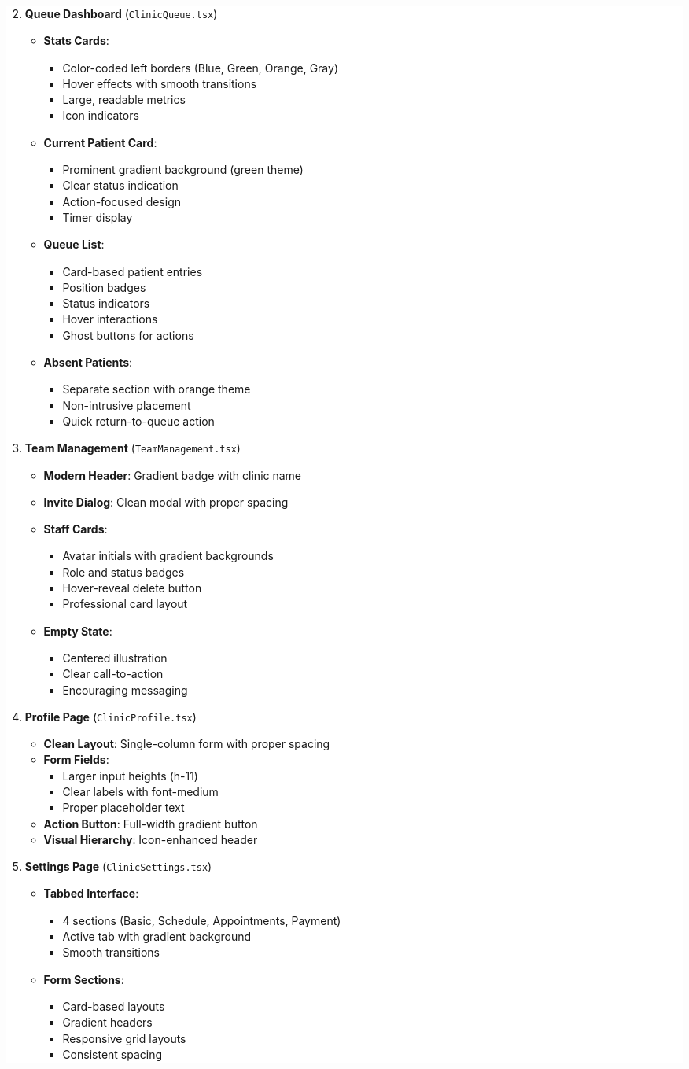 2. **Queue Dashboard** (`ClinicQueue.tsx`)
   - **Stats Cards**:
     - Color-coded left borders (Blue, Green, Orange, Gray)
     - Hover effects with smooth transitions
     - Large, readable metrics
     - Icon indicators
   
   - **Current Patient Card**:
     - Prominent gradient background (green theme)
     - Clear status indication
     - Action-focused design
     - Timer display
   
   - **Queue List**:
     - Card-based patient entries
     - Position badges
     - Status indicators
     - Hover interactions
     - Ghost buttons for actions
   
   - **Absent Patients**:
     - Separate section with orange theme
     - Non-intrusive placement
     - Quick return-to-queue action

3. **Team Management** (`TeamManagement.tsx`)
   - **Modern Header**: Gradient badge with clinic name
   - **Invite Dialog**: Clean modal with proper spacing
   - **Staff Cards**:
     - Avatar initials with gradient backgrounds
     - Role and status badges
     - Hover-reveal delete button
     - Professional card layout
   
   - **Empty State**:
     - Centered illustration
     - Clear call-to-action
     - Encouraging messaging

4. **Profile Page** (`ClinicProfile.tsx`)
   - **Clean Layout**: Single-column form with proper spacing
   - **Form Fields**: 
     - Larger input heights (h-11)
     - Clear labels with font-medium
     - Proper placeholder text
   - **Action Button**: Full-width gradient button
   - **Visual Hierarchy**: Icon-enhanced header

5. **Settings Page** (`ClinicSettings.tsx`)
   - **Tabbed Interface**: 
     - 4 sections (Basic, Schedule, Appointments, Payment)
     - Active tab with gradient background
     - Smooth transitions
   
   - **Form Sections**:
     - Card-based layouts
     - Gradient headers
     - Responsive grid layouts
     - Consistent spacing
   